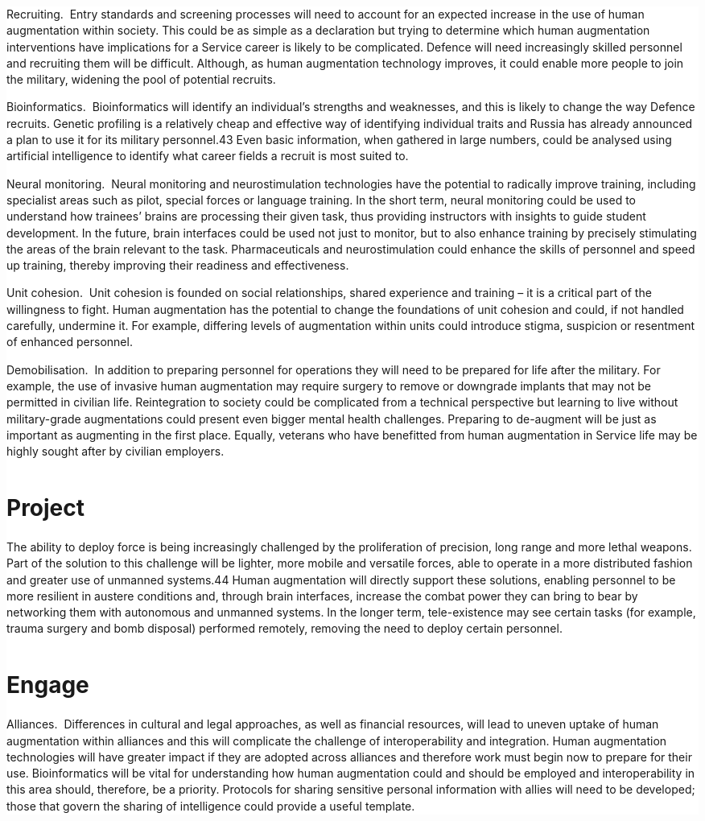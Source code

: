 Recruiting.  Entry standards and screening processes will need to account for an expected increase in the use of human augmentation within society.  This could be as simple as a declaration but trying to determine which human augmentation interventions have implications for a Service career is likely to be complicated.  Defence will need increasingly skilled personnel and recruiting them will be difficult.  Although, as human augmentation technology improves, it could enable more people to join the military, widening the pool of potential recruits.  

Bioinformatics.  Bioinformatics will identify an individual’s strengths and weaknesses, and this is likely to change the way Defence recruits.  Genetic profiling is a relatively cheap and effective way of identifying individual traits and Russia has already announced a plan to use it for its military personnel.43  Even basic information, when gathered in large numbers, could be analysed using artificial intelligence to identify what career fields a recruit is most suited to.  

Neural monitoring.  Neural monitoring and neurostimulation technologies have the potential to radically improve training, including specialist areas such as pilot, special forces or language training.  In the short term, neural monitoring could be used to understand how trainees’ brains are processing their given task, thus providing instructors with insights to guide student development.  In the future, brain interfaces could be used not just to monitor, but to also enhance training by precisely stimulating the areas of the brain relevant to the task.  Pharmaceuticals and neurostimulation could enhance the skills of personnel and speed up training, thereby improving their readiness and effectiveness.  

Unit cohesion.  Unit cohesion is founded on social relationships, shared experience and training – it is a critical part of the willingness to fight.  Human augmentation has the potential to change the foundations of unit cohesion and could, if not handled carefully, undermine it.  For example, differing levels of augmentation within units could introduce stigma, suspicion or resentment of enhanced personnel.  

Demobilisation.  In addition to preparing personnel for operations they will need to be prepared for life after the military.  For example, the use of invasive human augmentation may require surgery to remove or downgrade implants that may not be permitted in civilian life.  Reintegration to society could be complicated from a technical perspective but learning to live without military-grade augmentations could present even bigger mental health challenges.  Preparing to de-augment will be just as important as augmenting in the first place.  Equally, veterans who have benefitted from human augmentation in Service life may be highly sought after by civilian employers.  

# Project  

The ability to deploy force is being increasingly challenged by the proliferation of precision, long range and more lethal weapons.  Part of the solution to this challenge will be lighter, more mobile and versatile forces, able to operate in a more distributed fashion and greater use of unmanned systems.44  Human augmentation will directly support these solutions, enabling personnel to be more resilient in austere conditions and, through brain interfaces, increase the combat power they can bring to bear by networking them with autonomous and unmanned systems.  In the longer term, tele-existence may see certain tasks (for example, trauma surgery and bomb disposal) performed remotely, removing the need to deploy certain personnel.  

# Engage  

Alliances.  Differences in cultural and legal approaches, as well as financial resources, will lead to uneven uptake of human augmentation within alliances and this will complicate the challenge of interoperability and integration.  Human augmentation technologies will have greater impact if they are adopted across alliances and therefore work must begin now to prepare for their use.  Bioinformatics will be vital for understanding how human augmentation could and should be employed and interoperability in this area should, therefore, be a priority.  Protocols for sharing sensitive personal information with allies will need to be developed; those that govern the sharing of intelligence could provide a useful template.  
